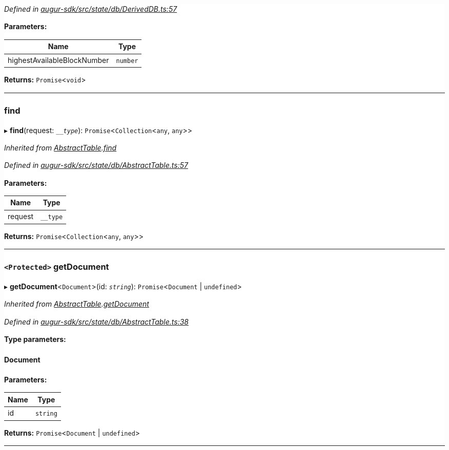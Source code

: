 *Defined in [augur-sdk/src/state/db/DerivedDB.ts:57](https://github.com/AugurProject/augur/blob/1e1466f1d3/packages/augur-sdk/src/state/db/DerivedDB.ts#L57)*

**Parameters:**

| Name | Type |
| ------ | ------ |
| highestAvailableBlockNumber | `number` |

**Returns:** `Promise`<`void`>

___
<a id="find"></a>

###  find

▸ **find**(request: *`__type`*): `Promise`<`Collection`<`any`, `any`>>

*Inherited from [AbstractTable](api-classes-augur-sdk-src-state-db-abstracttable-abstracttable.md).[find](api-classes-augur-sdk-src-state-db-abstracttable-abstracttable.md#find)*

*Defined in [augur-sdk/src/state/db/AbstractTable.ts:57](https://github.com/AugurProject/augur/blob/1e1466f1d3/packages/augur-sdk/src/state/db/AbstractTable.ts#L57)*

**Parameters:**

| Name | Type |
| ------ | ------ |
| request | `__type` |

**Returns:** `Promise`<`Collection`<`any`, `any`>>

___
<a id="getdocument"></a>

### `<Protected>` getDocument

▸ **getDocument**<`Document`>(id: *`string`*): `Promise`<`Document` \| `undefined`>

*Inherited from [AbstractTable](api-classes-augur-sdk-src-state-db-abstracttable-abstracttable.md).[getDocument](api-classes-augur-sdk-src-state-db-abstracttable-abstracttable.md#getdocument)*

*Defined in [augur-sdk/src/state/db/AbstractTable.ts:38](https://github.com/AugurProject/augur/blob/1e1466f1d3/packages/augur-sdk/src/state/db/AbstractTable.ts#L38)*

**Type parameters:**

#### Document 
**Parameters:**

| Name | Type |
| ------ | ------ |
| id | `string` |

**Returns:** `Promise`<`Document` \| `undefined`>

___
<a id="getdocumentcount"></a>
